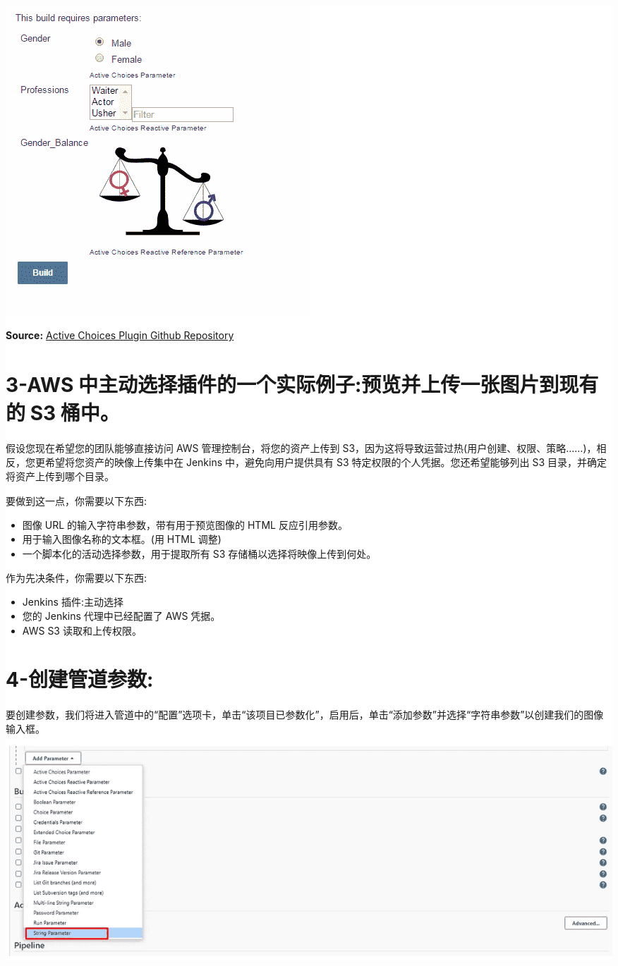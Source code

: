 ![](img/28cc107cd1643b956ca565f2e8a2e5bb.png)

**Source:** [Active Choices Plugin Github Repository](https://github.com/jenkinsci/active-choices-plugin)

# **3-AWS 中主动选择插件的一个实际例子:预览并上传一张图片到现有的 S3 桶中。**

假设您现在希望您的团队能够直接访问 AWS 管理控制台，将您的资产上传到 S3，因为这将导致运营过热(用户创建、权限、策略……)，相反，您更希望将您资产的映像上传集中在 Jenkins 中，避免向用户提供具有 S3 特定权限的个人凭据。您还希望能够列出 S3 目录，并确定将资产上传到哪个目录。

要做到这一点，你需要以下东西:

*   图像 URL 的输入字符串参数，带有用于预览图像的 HTML 反应引用参数。
*   用于输入图像名称的文本框。(用 HTML 调整)
*   一个脚本化的活动选择参数，用于提取所有 S3 存储桶以选择将映像上传到何处。

作为先决条件，你需要以下东西:

*   Jenkins 插件:主动选择
*   您的 Jenkins 代理中已经配置了 AWS 凭据。
*   AWS S3 读取和上传权限。

# **4-创建管道参数:**

要创建参数，我们将进入管道中的“配置”选项卡，单击“该项目已参数化”，启用后，单击“添加参数”并选择“字符串参数”以创建我们的图像输入框。

![](img/bb7e6544853425ff00bb805f99891cce.png)